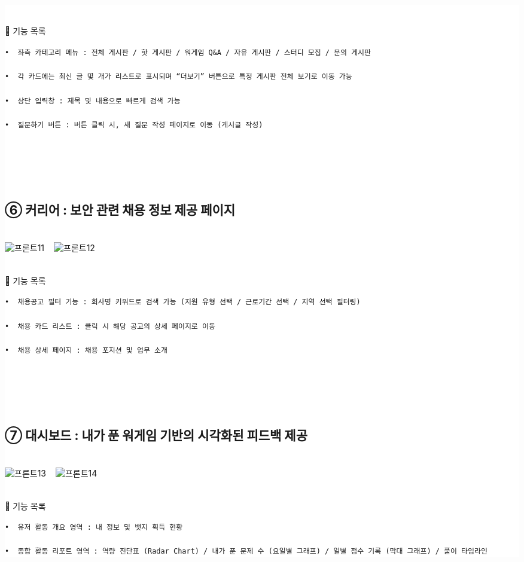 <br>

📌 기능 목록
```
•  좌측 카테고리 메뉴 : 전체 게시판 / 핫 게시판 / 워게임 Q&A / 자유 게시판 / 스터디 모집 / 문의 게시판

•  각 카드에는 최신 글 몇 개가 리스트로 표시되며 “더보기” 버튼으로 특정 게시판 전체 보기로 이동 가능

•  상단 입력창 : 제목 및 내용으로 빠르게 검색 가능

•  질문하기 버튼 : 버튼 클릭 시, 새 질문 작성 페이지로 이동 (게시글 작성)
```

<br><br>

<br>

## ⑥ 커리어 : 보안 관련 채용 정보 제공 페이지
<br>

<div style="display: flex; align-items: flex-start; gap: 16px;">
  <img src="https://raw.githubusercontent.com/BeeGuardians/bee-assets/main/images/front11.png" alt="프론트11" style="height: 300px, width: 300px;" />
  <img src="https://raw.githubusercontent.com/BeeGuardians/bee-assets/main/images/front12.png" alt="프론트12" style="height: 300px, width: 300px;" />
</div>

<br>

📌 기능 목록
```
•  채용공고 필터 기능 : 회사명 키워드로 검색 가능 (지원 유형 선택 / 근로기간 선택 / 지역 선택 필터링)

•  채용 카드 리스트 : 클릭 시 해당 공고의 상세 페이지로 이동

•  채용 상세 페이지 : 채용 포지션 및 업무 소개
```

<br><br>

<br>

## ⑦ 대시보드 : 내가 푼 워게임 기반의 시각화된 피드백 제공
<br>

<div style="display: flex; align-items: flex-start; gap: 16px;">
  <img src="https://raw.githubusercontent.com/BeeGuardians/bee-assets/main/images/front13.png" alt="프론트13" style="height: 300px, width: 300px;" />
  <img src="https://raw.githubusercontent.com/BeeGuardians/bee-assets/main/images/front14.png" alt="프론트14" style="height: 300px, width: 300px;" />
</div>

<br>

📌 기능 목록
```
•  유저 활동 개요 영역 : 내 정보 및 뱃지 획득 현황

•  종합 활동 리포트 영역 : 역량 진단표 (Radar Chart) / 내가 푼 문제 수 (요일별 그래프) / 일별 점수 기록 (막대 그래프) / 풀이 타임라인
```
